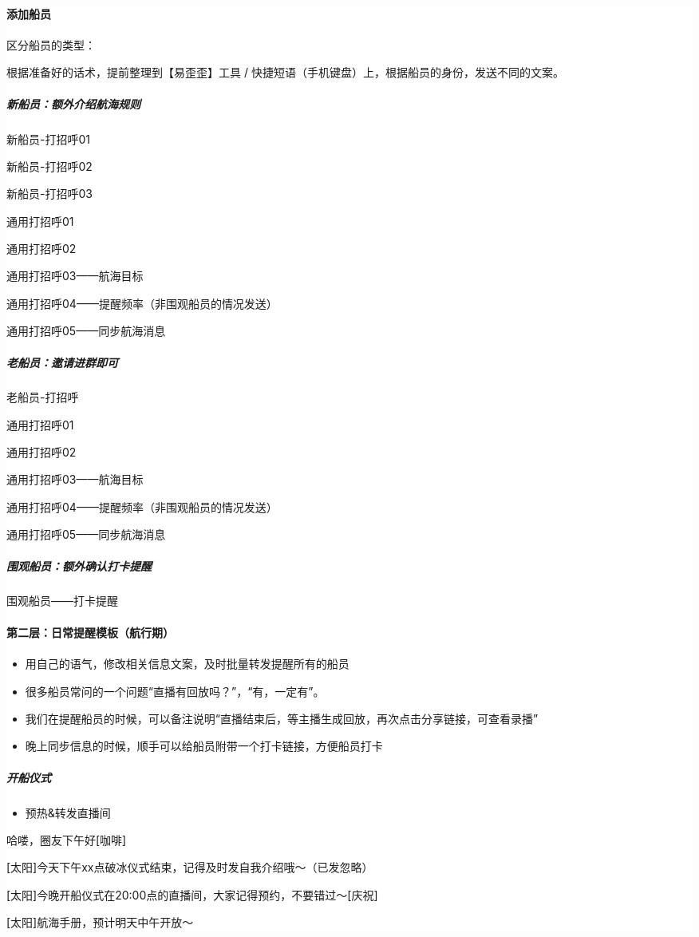 #### 添加船员

区分船员的类型：

根据准备好的话术，提前整理到【易歪歪】工具 / 快捷短语（手机键盘）上，根据船员的身份，发送不同的文案。

##### 新船员：额外介绍航海规则

新船员-打招呼01

新船员-打招呼02

新船员-打招呼03

通用打招呼01

通用打招呼02

通用打招呼03——航海目标

通用打招呼04——提醒频率（非围观船员的情况发送）

通用打招呼05——同步航海消息

##### 老船员：邀请进群即可

老船员-打招呼

通用打招呼01

通用打招呼02

通用打招呼03——航海目标

通用打招呼04——提醒频率（非围观船员的情况发送）

通用打招呼05——同步航海消息

##### 围观船员：额外确认打卡提醒

围观船员——打卡提醒

#### 第二层：日常提醒模板（航行期）

*   用自己的语气，修改相关信息文案，及时批量转发提醒所有的船员

*   很多船员常问的一个问题“直播有回放吗？”，“有，一定有”。

*   我们在提醒船员的时候，可以备注说明“直播结束后，等主播生成回放，再次点击分享链接，可查看录播”

*   晚上同步信息的时候，顺手可以给船员附带一个打卡链接，方便船员打卡

##### 开船仪式

*   预热&转发直播间

哈喽，圈友下午好[咖啡]

[太阳]今天下午xx点破冰仪式结束，记得及时发自我介绍哦～（已发忽略）

[太阳]今晚开船仪式在20:00点的直播间，大家记得预约，不要错过～[庆祝]

[太阳]航海手册，预计明天中午开放～
